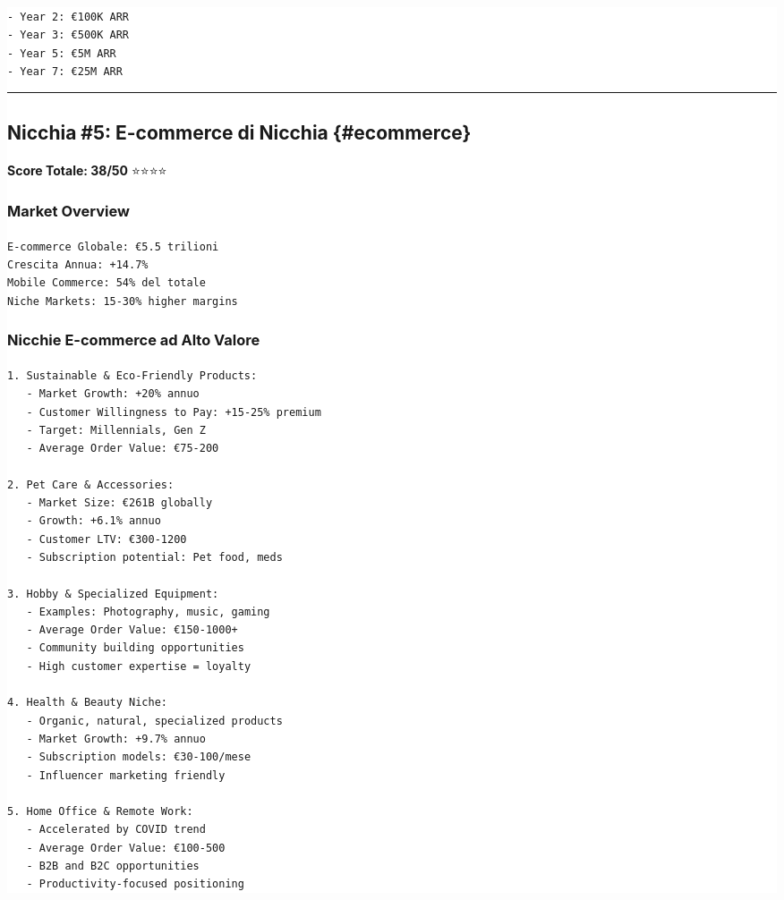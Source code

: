 ```
- Year 2: €100K ARR  
- Year 3: €500K ARR
- Year 5: €5M ARR
- Year 7: €25M ARR
```

---

## Nicchia #5: E-commerce di Nicchia {#ecommerce}

**Score Totale: 38/50** ⭐⭐⭐⭐

### Market Overview
```
E-commerce Globale: €5.5 trilioni
Crescita Annua: +14.7%
Mobile Commerce: 54% del totale
Niche Markets: 15-30% higher margins
```

### Nicchie E-commerce ad Alto Valore
```
1. Sustainable & Eco-Friendly Products:
   - Market Growth: +20% annuo
   - Customer Willingness to Pay: +15-25% premium
   - Target: Millennials, Gen Z
   - Average Order Value: €75-200

2. Pet Care & Accessories:
   - Market Size: €261B globally
   - Growth: +6.1% annuo
   - Customer LTV: €300-1200
   - Subscription potential: Pet food, meds

3. Hobby & Specialized Equipment:
   - Examples: Photography, music, gaming
   - Average Order Value: €150-1000+
   - Community building opportunities
   - High customer expertise = loyalty

4. Health & Beauty Niche:
   - Organic, natural, specialized products
   - Market Growth: +9.7% annuo  
   - Subscription models: €30-100/mese
   - Influencer marketing friendly

5. Home Office & Remote Work:
   - Accelerated by COVID trend
   - Average Order Value: €100-500
   - B2B and B2C opportunities
   - Productivity-focused positioning
```
